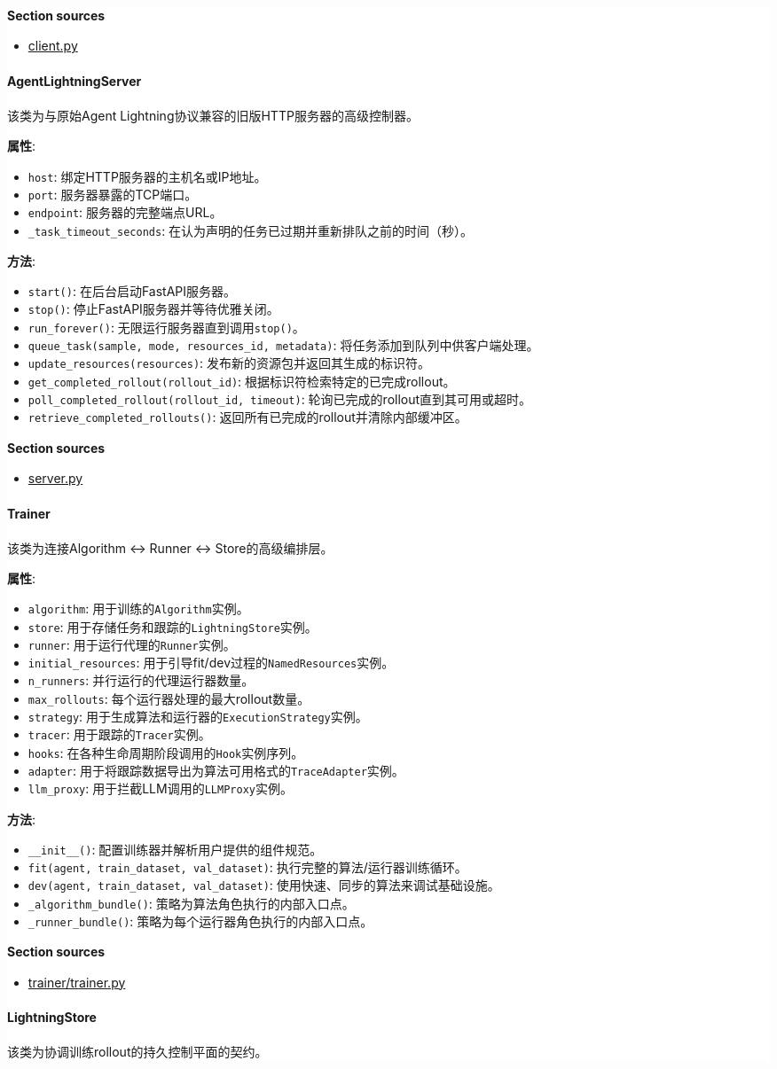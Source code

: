 **Section sources**
- [client.py](file://agentlightning/client.py#L45-L374)

#### AgentLightningServer
该类为与原始Agent Lightning协议兼容的旧版HTTP服务器的高级控制器。

**属性**:
- `host`: 绑定HTTP服务器的主机名或IP地址。
- `port`: 服务器暴露的TCP端口。
- `endpoint`: 服务器的完整端点URL。
- `_task_timeout_seconds`: 在认为声明的任务已过期并重新排队之前的时间（秒）。

**方法**:
- `start()`: 在后台启动FastAPI服务器。
- `stop()`: 停止FastAPI服务器并等待优雅关闭。
- `run_forever()`: 无限运行服务器直到调用`stop()`。
- `queue_task(sample, mode, resources_id, metadata)`: 将任务添加到队列中供客户端处理。
- `update_resources(resources)`: 发布新的资源包并返回其生成的标识符。
- `get_completed_rollout(rollout_id)`: 根据标识符检索特定的已完成rollout。
- `poll_completed_rollout(rollout_id, timeout)`: 轮询已完成的rollout直到其可用或超时。
- `retrieve_completed_rollouts()`: 返回所有已完成的rollout并清除内部缓冲区。

**Section sources**
- [server.py](file://agentlightning/server.py#L220-L393)

#### Trainer
该类为连接Algorithm <-> Runner <-> Store的高级编排层。

**属性**:
- `algorithm`: 用于训练的`Algorithm`实例。
- `store`: 用于存储任务和跟踪的`LightningStore`实例。
- `runner`: 用于运行代理的`Runner`实例。
- `initial_resources`: 用于引导fit/dev过程的`NamedResources`实例。
- `n_runners`: 并行运行的代理运行器数量。
- `max_rollouts`: 每个运行器处理的最大rollout数量。
- `strategy`: 用于生成算法和运行器的`ExecutionStrategy`实例。
- `tracer`: 用于跟踪的`Tracer`实例。
- `hooks`: 在各种生命周期阶段调用的`Hook`实例序列。
- `adapter`: 用于将跟踪数据导出为算法可用格式的`TraceAdapter`实例。
- `llm_proxy`: 用于拦截LLM调用的`LLMProxy`实例。

**方法**:
- `__init__()`: 配置训练器并解析用户提供的组件规范。
- `fit(agent, train_dataset, val_dataset)`: 执行完整的算法/运行器训练循环。
- `dev(agent, train_dataset, val_dataset)`: 使用快速、同步的算法来调试基础设施。
- `_algorithm_bundle()`: 策略为算法角色执行的内部入口点。
- `_runner_bundle()`: 策略为每个运行器角色执行的内部入口点。

**Section sources**
- [trainer/trainer.py](file://agentlightning/trainer/trainer.py#L100-L556)

#### LightningStore
该类为协调训练rollout的持久控制平面的契约。
